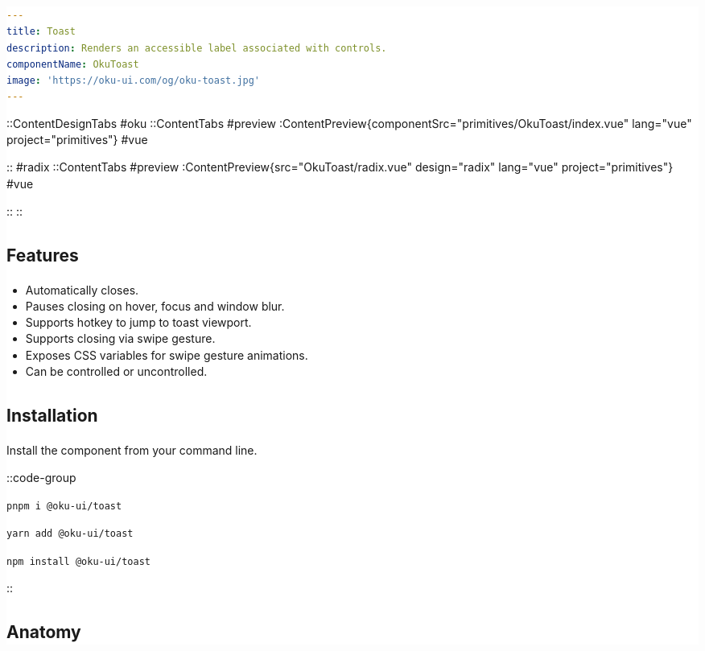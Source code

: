 ```yaml
---
title: Toast
description: Renders an accessible label associated with controls.
componentName: OkuToast
image: 'https://oku-ui.com/og/oku-toast.jpg'
---
```


::ContentDesignTabs
#oku
::ContentTabs
#preview
:ContentPreview{componentSrc="primitives/OkuToast/index.vue" lang="vue" project="primitives"}
#vue

::
#radix
::ContentTabs
#preview
:ContentPreview{src="OkuToast/radix.vue" design="radix" lang="vue" project="primitives"}
#vue

::
::

## Features
- Automatically closes.
- Pauses closing on hover, focus and window blur.
- Supports hotkey to jump to toast viewport.
- Supports closing via swipe gesture.
- Exposes CSS variables for swipe gesture animations.
- Can be controlled or uncontrolled.

## Installation

Install the component from your command line.

::code-group

```sh [pnpm]
pnpm i @oku-ui/toast
```

```bash [yarn]
yarn add @oku-ui/toast
```

```bash [npm]
npm install @oku-ui/toast
```

::

## Anatomy
